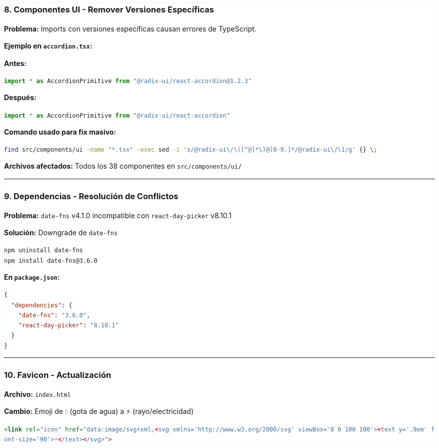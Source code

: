 
### 8. Componentes UI - Remover Versiones Específicas

**Problema:** Imports con versiones específicas causan errores de TypeScript.

**Ejemplo en `accordion.tsx`:**

**Antes:**
```typescript
import * as AccordionPrimitive from "@radix-ui/react-accordion@1.2.3"
```

**Después:**
```typescript
import * as AccordionPrimitive from "@radix-ui/react-accordion"
```

**Comando usado para fix masivo:**
```bash
find src/components/ui -name "*.tsx" -exec sed -i 's/@radix-ui\/\([^@]*\)@[0-9.]*/@radix-ui\/\1/g' {} \;
```

**Archivos afectados:** Todos los 38 componentes en `src/components/ui/`

---

### 9. Dependencias - Resolución de Conflictos

**Problema:** `date-fns` v4.1.0 incompatible con `react-day-picker` v8.10.1

**Solución:** Downgrade de `date-fns`

```bash
npm uninstall date-fns
npm install date-fns@3.6.0
```

**En `package.json`:**
```json
{
  "dependencies": {
    "date-fns": "3.6.0",
    "react-day-picker": "8.10.1"
  }
}
```

---

### 10. Favicon - Actualización

**Archivo:** `index.html`

**Cambio:** Emoji de 💧 (gota de agua) a ⚡ (rayo/electricidad)

```html
<link rel="icon" href="data:image/svg+xml,<svg xmlns='http://www.w3.org/2000/svg' viewBox='0 0 100 100'><text y='.9em' font-size='90'>⚡</text></svg>">
```

